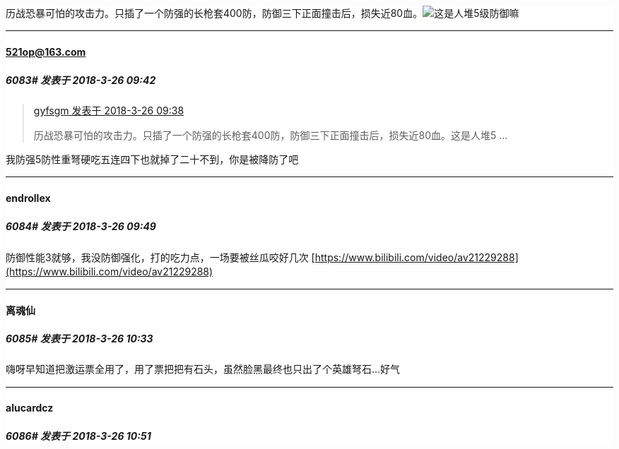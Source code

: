
历战恐暴可怕的攻击力。只插了一个防强的长枪套400防，防御三下正面撞击后，损失近80血。<img src="https://static.saraba1st.com/image/smiley/face2017/117.png" referrerpolicy="no-referrer">这是人堆5级防御嘛







*****

####  521op@163.com  
##### 6083#       发表于 2018-3-26 09:42



<blockquote><a href="httphttps://bbs.saraba1st.com/2b/forum.php?mod=redirect&amp;goto=findpost&amp;pid=38976915&amp;ptid=1515235" target="_blank">gyfsgm 发表于 2018-3-26 09:38</a>

历战恐暴可怕的攻击力。只插了一个防强的长枪套400防，防御三下正面撞击后，损失近80血。这是人堆5 ...</blockquote>
我防强5防性重弩硬吃五连四下也就掉了二十不到，你是被降防了吧







*****

####  endrollex  
##### 6084#       发表于 2018-3-26 09:49




防御性能3就够，我没防御强化，打的吃力点，一场要被丝瓜咬好几次
[https://www.bilibili.com/video/av21229288](https://www.bilibili.com/video/av21229288)







*****

####  离魂仙  
##### 6085#       发表于 2018-3-26 10:33




嗨呀早知道把激运票全用了，用了票把把有石头，虽然脸黑最终也只出了个英雄弩石...好气







*****

####  alucardcz  
##### 6086#       发表于 2018-3-26 10:51


